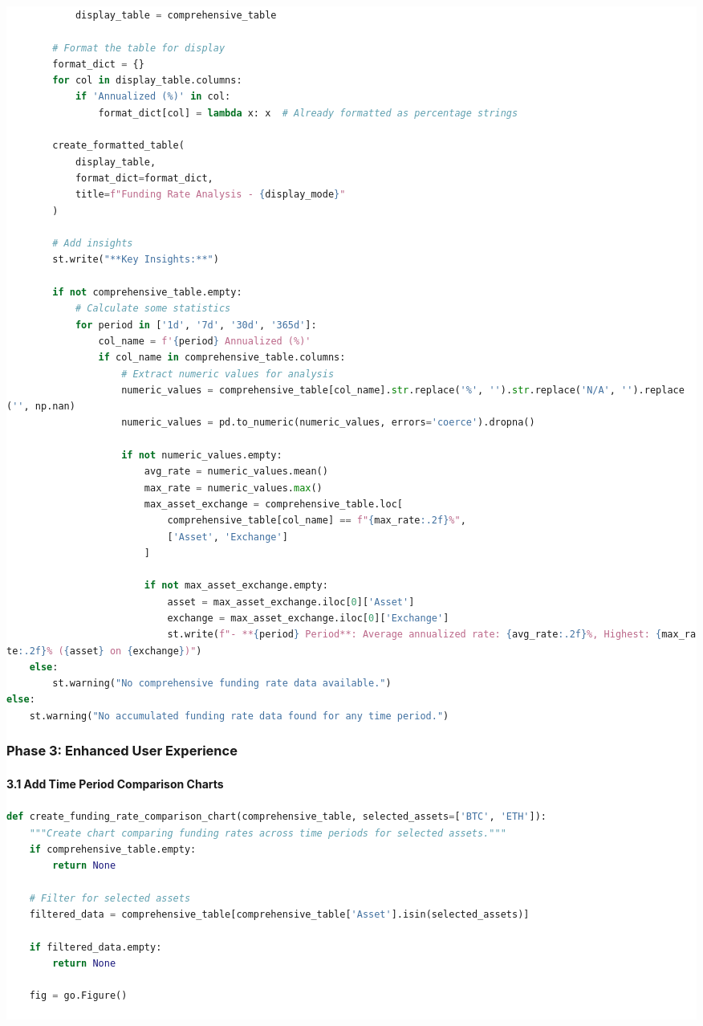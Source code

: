 ```python
            display_table = comprehensive_table
        
        # Format the table for display
        format_dict = {}
        for col in display_table.columns:
            if 'Annualized (%)' in col:
                format_dict[col] = lambda x: x  # Already formatted as percentage strings
        
        create_formatted_table(
            display_table,
            format_dict=format_dict,
            title=f"Funding Rate Analysis - {display_mode}"
        )
        
        # Add insights
        st.write("**Key Insights:**")
        
        if not comprehensive_table.empty:
            # Calculate some statistics
            for period in ['1d', '7d', '30d', '365d']:
                col_name = f'{period} Annualized (%)'
                if col_name in comprehensive_table.columns:
                    # Extract numeric values for analysis
                    numeric_values = comprehensive_table[col_name].str.replace('%', '').str.replace('N/A', '').replace('', np.nan)
                    numeric_values = pd.to_numeric(numeric_values, errors='coerce').dropna()
                    
                    if not numeric_values.empty:
                        avg_rate = numeric_values.mean()
                        max_rate = numeric_values.max()
                        max_asset_exchange = comprehensive_table.loc[
                            comprehensive_table[col_name] == f"{max_rate:.2f}%", 
                            ['Asset', 'Exchange']
                        ]
                        
                        if not max_asset_exchange.empty:
                            asset = max_asset_exchange.iloc[0]['Asset']
                            exchange = max_asset_exchange.iloc[0]['Exchange']
                            st.write(f"- **{period} Period**: Average annualized rate: {avg_rate:.2f}%, Highest: {max_rate:.2f}% ({asset} on {exchange})")
    else:
        st.warning("No comprehensive funding rate data available.")
else:
    st.warning("No accumulated funding rate data found for any time period.")
```

### Phase 3: Enhanced User Experience

#### 3.1 Add Time Period Comparison Charts
```python
def create_funding_rate_comparison_chart(comprehensive_table, selected_assets=['BTC', 'ETH']):
    """Create chart comparing funding rates across time periods for selected assets."""
    if comprehensive_table.empty:
        return None
    
    # Filter for selected assets
    filtered_data = comprehensive_table[comprehensive_table['Asset'].isin(selected_assets)]
    
    if filtered_data.empty:
        return None
    
    fig = go.Figure()
    
```